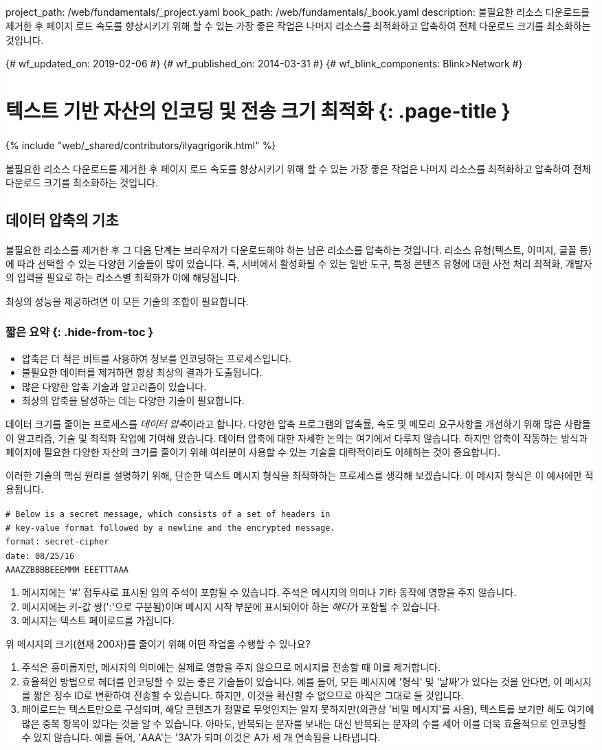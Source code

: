 project_path: /web/fundamentals/_project.yaml book_path: /web/fundamentals/_book.yaml description: 불필요한 리소스 다운로드를 제거한 후 페이지 로드 속도를 향상시키기 위해 할 수 있는 가장 좋은 작업은 나머지 리소스를 최적화하고 압축하여 전체 다운로드 크기를 최소화하는 것입니다.

{# wf_updated_on: 2019-02-06 #} {# wf_published_on: 2014-03-31 #} {# wf_blink_components: Blink>Network #}

# 텍스트 기반 자산의 인코딩 및 전송 크기 최적화 {: .page-title }

{% include "web/_shared/contributors/ilyagrigorik.html" %}

불필요한 리소스 다운로드를 제거한 후 페이지 로드 속도를 향상시키기 위해 할 수 있는 가장 좋은 작업은 나머지 리소스를 최적화하고 압축하여 전체 다운로드 크기를 최소화하는 것입니다.

## 데이터 압축의 기초

불필요한 리소스를 제거한 후 그 다음 단계는 브라우저가 다운로드해야 하는 남은 리소스를 압축하는 것입니다. 리소스 유형(텍스트, 이미지, 글꼴 등)에 따라 선택할 수 있는 다양한 기술들이 많이 있습니다. 즉, 서버에서 활성화될 수 있는 일반 도구, 특정 콘텐츠 유형에 대한 사전 처리 최적화, 개발자의 입력을 필요로 하는 리소스별 최적화가 이에 해당됩니다.

최상의 성능을 제공하려면 이 모든 기술의 조합이 필요합니다.

### 짧은 요약 {: .hide-from-toc }

* 압축은 더 적은 비트를 사용하여 정보를 인코딩하는 프로세스입니다.
* 불필요한 데이터를 제거하면 항상 최상의 결과가 도출됩니다.
* 많은 다양한 압축 기술과 알고리즘이 있습니다.
* 최상의 압축을 달성하는 데는 다양한 기술이 필요합니다.

데이터 크기를 줄이는 프로세스를 *데이터 압축*이라고 합니다. 다양한 압축 프로그램의 압축률, 속도 및 메모리 요구사항을 개선하기 위해 많은 사람들이 알고리즘, 기술 및 최적화 작업에 기여해 왔습니다. 데이터 압축에 대한 자세한 논의는 여기에서 다루지 않습니다. 하지만 압축이 작동하는 방식과 페이지에 필요한 다양한 자산의 크기를 줄이기 위해 여러분이 사용할 수 있는 기술을 대략적이라도 이해하는 것이 중요합니다.

이러한 기술의 핵심 원리를 설명하기 위해, 단순한 텍스트 메시지 형식을 최적화하는 프로세스를 생각해 보겠습니다. 이 메시지 형식은 이 예시에만 적용됩니다.

    # Below is a secret message, which consists of a set of headers in
    # key-value format followed by a newline and the encrypted message.
    format: secret-cipher
    date: 08/25/16
    AAAZZBBBBEEEMMM EEETTTAAA
    

1. 메시지에는 '#' 접두사로 표시된 임의 주석이 포함될 수 있습니다. 주석은 메시지의 의미나 기타 동작에 영향을 주지 않습니다.
2. 메시지에는 키-값 쌍(':'으로 구분됨)이며 메시지 시작 부분에 표시되어야 하는 *헤더*가 포함될 수 있습니다.
3. 메시지는 텍스트 페이로드를 가집니다.

위 메시지의 크기(현재 200자)를 줄이기 위해 어떤 작업을 수행할 수 있나요?

1. 주석은 흥미롭지만, 메시지의 의미에는 실제로 영향을 주지 않으므로 메시지를 전송할 때 이를 제거합니다.
2. 효율적인 방법으로 헤더를 인코딩할 수 있는 좋은 기술들이 있습니다. 예를 들어, 모든 메시지에 '형식' 및 '날짜'가 있다는 것을 안다면, 이 메시지를 짧은 정수 ID로 변환하여 전송할 수 있습니다. 하지만, 이것을 확신할 수 없으므로 아직은 그대로 둘 것입니다.
3. 페이로드는 텍스트만으로 구성되며, 해당 콘텐츠가 정말로 무엇인지는 알지 못하지만(외관상 '비밀 메시지'를 사용), 텍스트를 보기만 해도 여기에 많은 중복 항목이 있다는 것을 알 수 있습니다. 아마도, 반복되는 문자를 보내는 대신 반복되는 문자의 수를 세어 이를 더욱 효율적으로 인코딩할 수 있지 않습니다. 예를 들어, 'AAA'는 '3A'가 되며 이것은 A가 세 개 연속됨을 나타냅니다.
